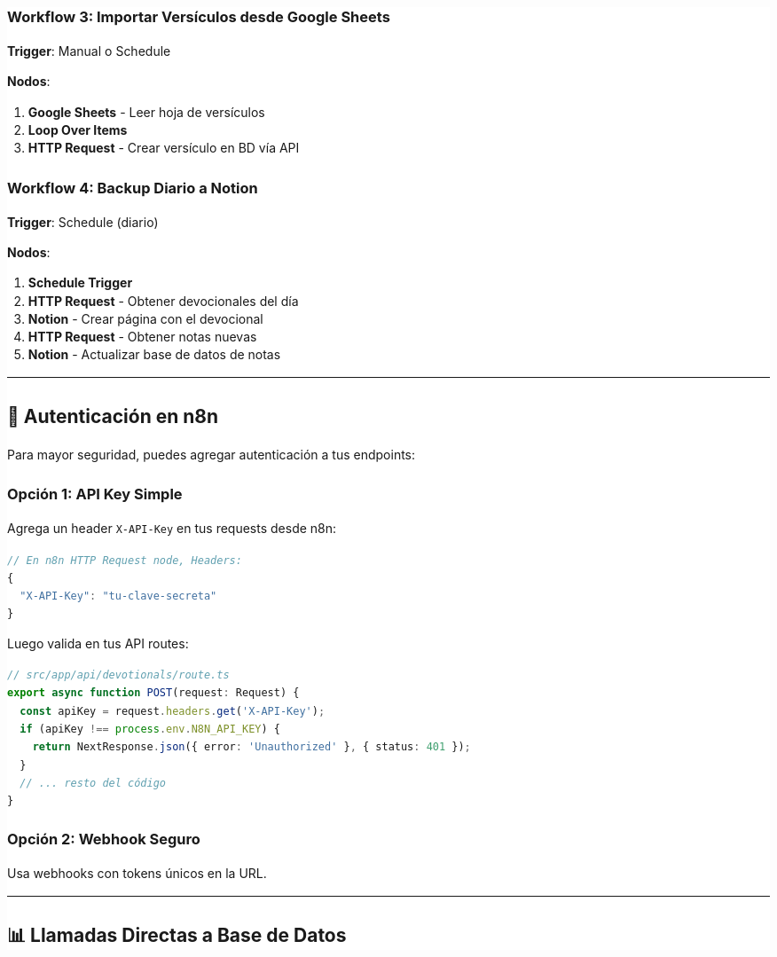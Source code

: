 ### Workflow 3: Importar Versículos desde Google Sheets

**Trigger**: Manual o Schedule

**Nodos**:
1. **Google Sheets** - Leer hoja de versículos
2. **Loop Over Items**
3. **HTTP Request** - Crear versículo en BD vía API

### Workflow 4: Backup Diario a Notion

**Trigger**: Schedule (diario)

**Nodos**:
1. **Schedule Trigger**
2. **HTTP Request** - Obtener devocionales del día
3. **Notion** - Crear página con el devocional
4. **HTTP Request** - Obtener notas nuevas
5. **Notion** - Actualizar base de datos de notas

---

## 🔐 Autenticación en n8n

Para mayor seguridad, puedes agregar autenticación a tus endpoints:

### Opción 1: API Key Simple
Agrega un header `X-API-Key` en tus requests desde n8n:

```javascript
// En n8n HTTP Request node, Headers:
{
  "X-API-Key": "tu-clave-secreta"
}
```

Luego valida en tus API routes:
```typescript
// src/app/api/devotionals/route.ts
export async function POST(request: Request) {
  const apiKey = request.headers.get('X-API-Key');
  if (apiKey !== process.env.N8N_API_KEY) {
    return NextResponse.json({ error: 'Unauthorized' }, { status: 401 });
  }
  // ... resto del código
}
```

### Opción 2: Webhook Seguro
Usa webhooks con tokens únicos en la URL.

---

## 📊 Llamadas Directas a Base de Datos
